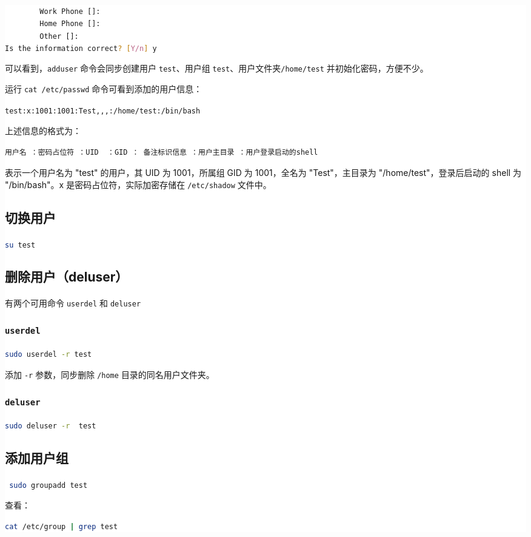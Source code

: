 ```bash
        Work Phone []:
        Home Phone []:
        Other []:
Is the information correct? [Y/n] y
```

可以看到，`adduser` 命令会同步创建用户 `test`、用户组 `test`、用户文件夹`/home/test` 并初始化密码，方便不少。

运行 `cat /etc/passwd` 命令可看到添加的用户信息：

```bash
test:x:1001:1001:Test,,,:/home/test:/bin/bash
```

上述信息的格式为：

`用户名 ：密码占位符 ：UID  ：GID ： 备注标识信息 ：用户主目录 ：用户登录启动的shell `

表示一个用户名为 "test" 的用户，其 UID 为 1001，所属组 GID 为 1001，全名为 "Test"，主目录为 "/home/test"，登录后启动的 shell 为 "/bin/bash"。x 是密码占位符，实际加密存储在 `/etc/shadow` 文件中。

## 切换用户

```bash
su test
```

## 删除用户（deluser）
 
有两个可用命令 `userdel` 和 `deluser`

### `userdel`

```bash
sudo userdel -r test
```

添加 `-r` 参数，同步删除 `/home` 目录的同名用户文件夹。

### `deluser`

```bash
sudo deluser -r  test
```

## 添加用户组

```bash
 sudo groupadd test
```

查看：

```bash
cat /etc/group | grep test
```
